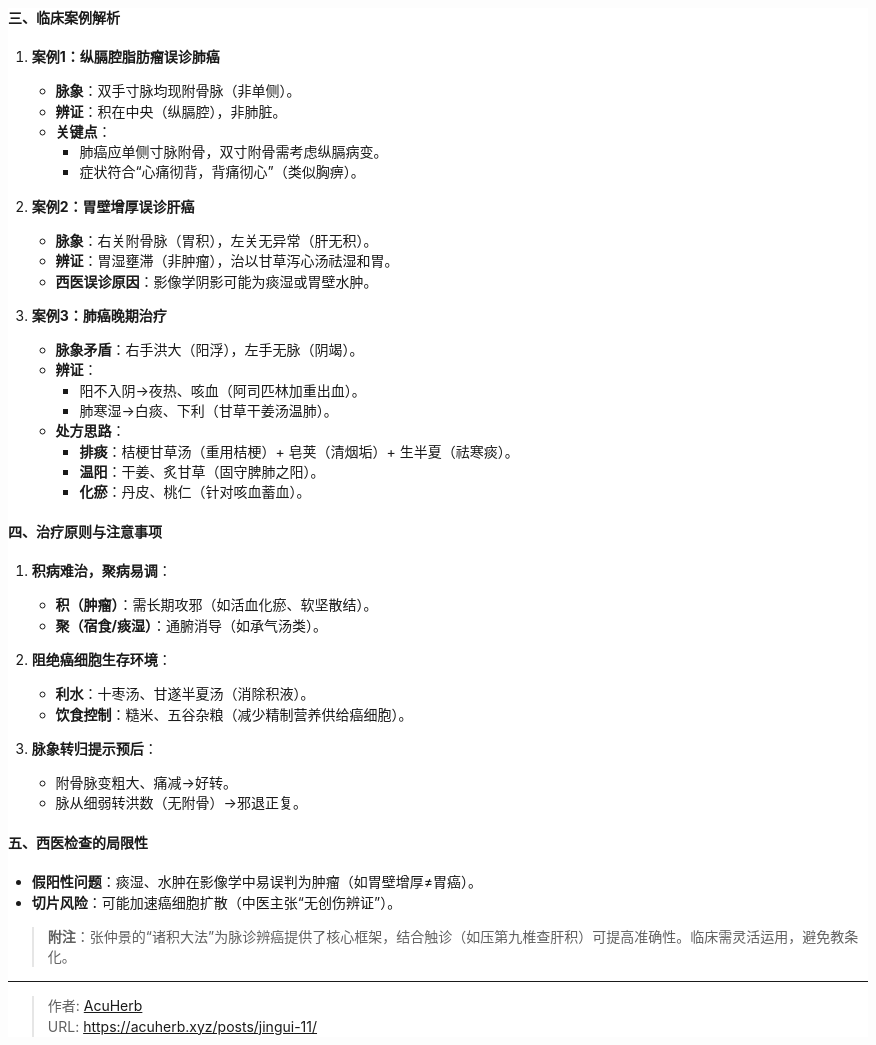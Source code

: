 #### **三、临床案例解析**  
1. **案例1：纵膈腔脂肪瘤误诊肺癌**  
   - **脉象**：双手寸脉均现附骨脉（非单侧）。  
   - **辨证**：积在中央（纵膈腔），非肺脏。  
   - **关键点**：  
     - 肺癌应单侧寸脉附骨，双寸附骨需考虑纵膈病变。  
     - 症状符合“心痛彻背，背痛彻心”（类似胸痹）。  

2. **案例2：胃壁增厚误诊肝癌**  
   - **脉象**：右关附骨脉（胃积），左关无异常（肝无积）。  
   - **辨证**：胃湿壅滞（非肿瘤），治以甘草泻心汤祛湿和胃。  
   - **西医误诊原因**：影像学阴影可能为痰湿或胃壁水肿。  

3. **案例3：肺癌晚期治疗**  
   - **脉象矛盾**：右手洪大（阳浮），左手无脉（阴竭）。  
   - **辨证**：  
     - 阳不入阴→夜热、咳血（阿司匹林加重出血）。  
     - 肺寒湿→白痰、下利（甘草干姜汤温肺）。  
   - **处方思路**：  
     - **排痰**：桔梗甘草汤（重用桔梗）+ 皂荚（清烟垢）+ 生半夏（祛寒痰）。  
     - **温阳**：干姜、炙甘草（固守脾肺之阳）。  
     - **化瘀**：丹皮、桃仁（针对咳血蓄血）。  

#### **四、治疗原则与注意事项**  
1. **积病难治，聚病易调**：  
   - **积（肿瘤）**：需长期攻邪（如活血化瘀、软坚散结）。  
   - **聚（宿食/痰湿）**：通腑消导（如承气汤类）。  

2. **阻绝癌细胞生存环境**：  
   - **利水**：十枣汤、甘遂半夏汤（消除积液）。  
   - **饮食控制**：糙米、五谷杂粮（减少精制营养供给癌细胞）。  

3. **脉象转归提示预后**：  
   - 附骨脉变粗大、痛减→好转。  
   - 脉从细弱转洪数（无附骨）→邪退正复。  

#### **五、西医检查的局限性**  
- **假阳性问题**：痰湿、水肿在影像学中易误判为肿瘤（如胃壁增厚≠胃癌）。  
- **切片风险**：可能加速癌细胞扩散（中医主张“无创伤辨证”）。  

> **附注**：张仲景的“诸积大法”为脉诊辨癌提供了核心框架，结合触诊（如压第九椎查肝积）可提高准确性。临床需灵活运用，避免教条化。

---

> 作者: [AcuHerb](https://acuherb.xyz)  
> URL: https://acuherb.xyz/posts/jingui-11/  

